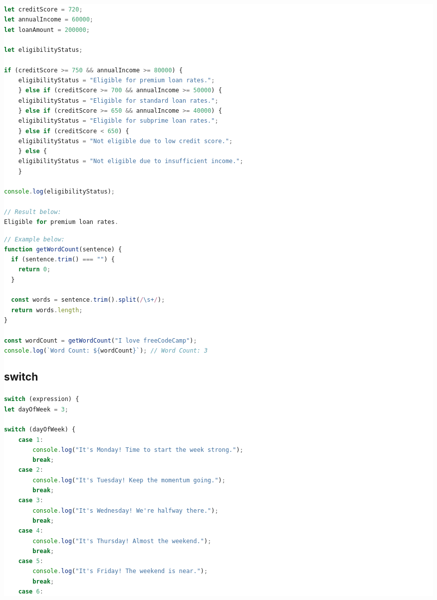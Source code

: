 ```js
```

```js
let creditScore = 720;
let annualIncome = 60000;
let loanAmount = 200000;

let eligibilityStatus;

if (creditScore >= 750 && annualIncome >= 80000) {
    eligibilityStatus = "Eligible for premium loan rates.";
    } else if (creditScore >= 700 && annualIncome >= 50000) {
    eligibilityStatus = "Eligible for standard loan rates.";
    } else if (creditScore >= 650 && annualIncome >= 40000) {
    eligibilityStatus = "Eligible for subprime loan rates.";
    } else if (creditScore < 650) {
    eligibilityStatus = "Not eligible due to low credit score.";
    } else {
    eligibilityStatus = "Not eligible due to insufficient income.";
    }

console.log(eligibilityStatus);

// Result below:
Eligible for premium loan rates.
```

```js
// Example below:
function getWordCount(sentence) {
  if (sentence.trim() === "") {
    return 0;
  }

  const words = sentence.trim().split(/\s+/);
  return words.length;
}

const wordCount = getWordCount("I love freeCodeCamp");
console.log(`Word Count: ${wordCount}`); // Word Count: 3
```

## switch

```js
switch (expression) {
let dayOfWeek = 3;

switch (dayOfWeek) {
    case 1:
        console.log("It's Monday! Time to start the week strong.");
        break;
    case 2:
        console.log("It's Tuesday! Keep the momentum going.");
        break;
    case 3:
        console.log("It's Wednesday! We're halfway there.");
        break;
    case 4:
        console.log("It's Thursday! Almost the weekend.");
        break;
    case 5:
        console.log("It's Friday! The weekend is near.");
        break;
    case 6:
```